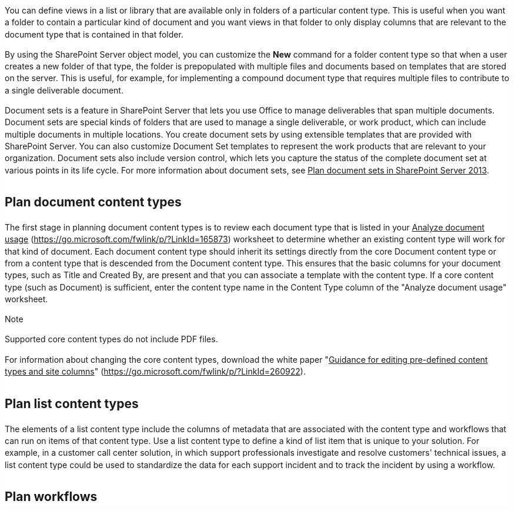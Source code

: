 You can define views in a list or library that are available only in folders of a particular content type. This is useful when you want a folder to contain a particular kind of document and you want views in that folder to only display columns that are relevant to the document type that is contained in that folder.
  
By using the SharePoint Server object model, you can customize the **New** command for a folder content type so that when a user creates a new folder of that type, the folder is prepopulated with multiple files and documents based on templates that are stored on the server. This is useful, for example, for implementing a compound document type that requires multiple files to contribute to a single deliverable document. 
  
Document sets is a feature in SharePoint Server that lets you use Office to manage deliverables that span multiple documents. Document sets are special kinds of folders that are used to manage a single deliverable, or work product, which can include multiple documents in multiple locations. You create document sets by using extensible templates that are provided with SharePoint Server. You can also customize Document Set templates to represent the work products that are relevant to your organization. Document sets also include version control, which lets you capture the status of the complete document set at various points in its life cycle. For more information about document sets, see [Plan document sets in SharePoint Server 2013](http://technet.microsoft.com/library/41f29775-f3f6-4eb7-ab2f-56f9fe331f8a%28Office.14%29.aspx).
  
## Plan document content types
<a name="PlanDocContentTypes"> </a>

The first stage in planning document content types is to review each document type that is listed in your [Analyze document usage](https://go.microsoft.com/fwlink/p/?LinkId=165873) (https://go.microsoft.com/fwlink/p/?LinkId=165873) worksheet to determine whether an existing content type will work for that kind of document. Each document content type should inherit its settings directly from the core Document content type or from a content type that is descended from the Document content type. This ensures that the basic columns for your document types, such as Title and Created By, are present and that you can associate a template with the content type. If a core content type (such as Document) is sufficient, enter the content type name in the Content Type column of the "Analyze document usage" worksheet. 
  
> [!NOTE]
> Supported core content types do not include PDF files. 
  
For information about changing the core content types, download the white paper "[Guidance for editing pre-defined content types and site columns](https://go.microsoft.com/fwlink/p/?LinkId=260922)" (https://go.microsoft.com/fwlink/p/?LinkId=260922).
  
## Plan list content types
<a name="Lists"> </a>

The elements of a list content type include the columns of metadata that are associated with the content type and workflows that can run on items of that content type. Use a list content type to define a kind of list item that is unique to your solution. For example, in a customer call center solution, in which support professionals investigate and resolve customers' technical issues, a list content type could be used to standardize the data for each support incident and to track the incident by using a workflow.
  
## Plan workflows
<a name="bkmk_plan_workflows"> </a>
